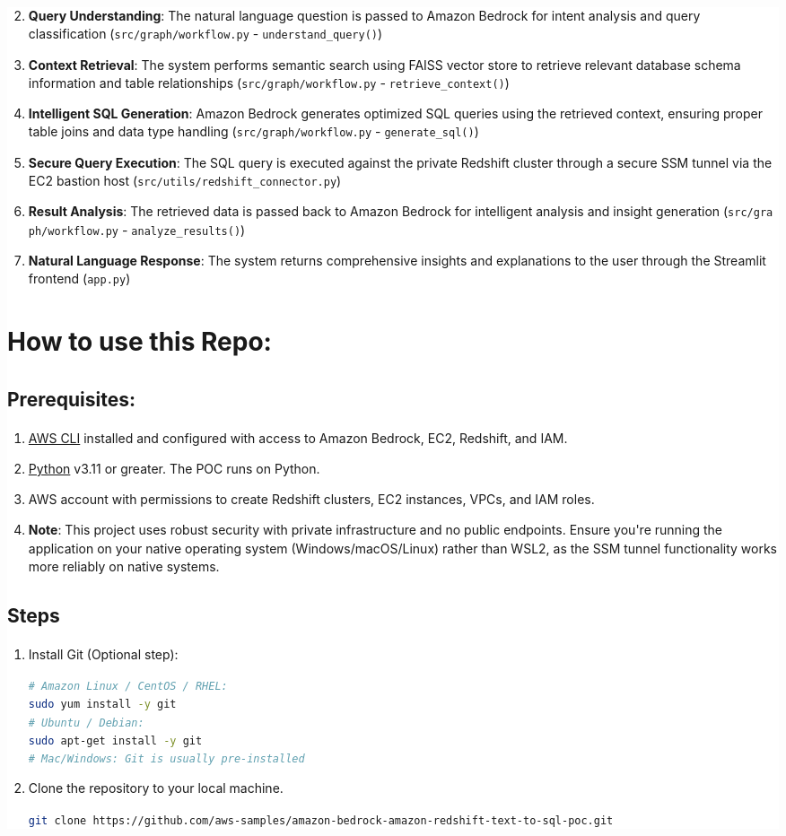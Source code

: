 2. **Query Understanding**: The natural language question is passed to Amazon Bedrock  for intent analysis and query classification (`src/graph/workflow.py` - `understand_query()`)

3. **Context Retrieval**: The system performs semantic search using FAISS vector store to retrieve relevant database schema information and table relationships (`src/graph/workflow.py` - `retrieve_context()`)

4. **Intelligent SQL Generation**: Amazon Bedrock generates optimized SQL queries using the retrieved context, ensuring proper table joins and data type handling (`src/graph/workflow.py` - `generate_sql()`)

5. **Secure Query Execution**: The SQL query is executed against the private Redshift cluster through a secure SSM tunnel via the EC2 bastion host (`src/utils/redshift_connector.py`)

6. **Result Analysis**: The retrieved data is passed back to Amazon Bedrock for intelligent analysis and insight generation (`src/graph/workflow.py` - `analyze_results()`)

7. **Natural Language Response**: The system returns comprehensive insights and explanations to the user through the Streamlit frontend (`app.py`)

# How to use this Repo:

## Prerequisites:

1. [AWS CLI](https://docs.aws.amazon.com/cli/latest/userguide/getting-started-install.html) installed and configured with access to Amazon Bedrock, EC2, Redshift, and IAM.

2. [Python](https://www.python.org/downloads/) v3.11 or greater. The POC runs on Python.


4. AWS account with permissions to create Redshift clusters, EC2 instances, VPCs, and IAM roles.

5. **Note**: This project uses robust security with private infrastructure and no public endpoints. Ensure you're running the application on your native operating system (Windows/macOS/Linux) rather than WSL2, as the SSM tunnel functionality works more reliably on native systems.

## Steps

1. Install Git (Optional step):
    ```bash  
    # Amazon Linux / CentOS / RHEL:
    sudo yum install -y git
    # Ubuntu / Debian:
    sudo apt-get install -y git
    # Mac/Windows: Git is usually pre-installed
    ```

2. Clone the repository to your local machine.

    ```bash
    git clone https://github.com/aws-samples/amazon-bedrock-amazon-redshift-text-to-sql-poc.git
    